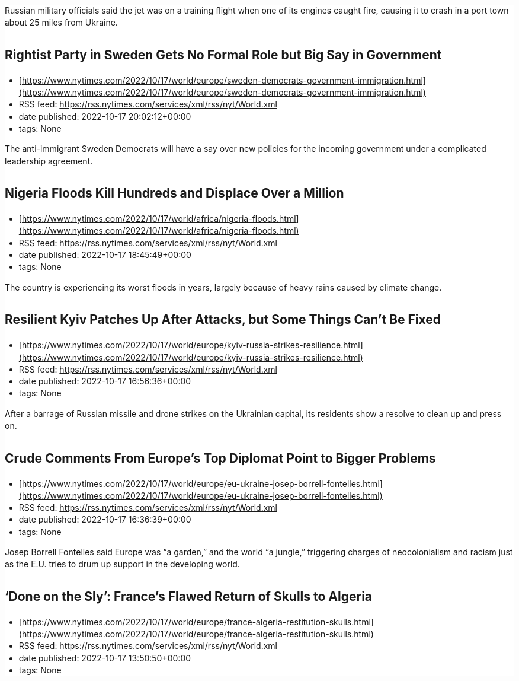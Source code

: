 Russian military officials said the jet was on a training flight when one of its engines caught fire, causing it to crash in a port town about 25 miles from Ukraine.

## Rightist Party in Sweden Gets No Formal Role but Big Say in Government
 - [https://www.nytimes.com/2022/10/17/world/europe/sweden-democrats-government-immigration.html](https://www.nytimes.com/2022/10/17/world/europe/sweden-democrats-government-immigration.html)
 - RSS feed: https://rss.nytimes.com/services/xml/rss/nyt/World.xml
 - date published: 2022-10-17 20:02:12+00:00
 - tags: None

The anti-immigrant Sweden Democrats will have a say over new policies for the incoming government under a complicated leadership agreement.

## Nigeria Floods Kill Hundreds and Displace Over a Million
 - [https://www.nytimes.com/2022/10/17/world/africa/nigeria-floods.html](https://www.nytimes.com/2022/10/17/world/africa/nigeria-floods.html)
 - RSS feed: https://rss.nytimes.com/services/xml/rss/nyt/World.xml
 - date published: 2022-10-17 18:45:49+00:00
 - tags: None

The country is experiencing its worst floods in years, largely because of heavy rains caused by climate change.

## Resilient Kyiv Patches Up After Attacks, but Some Things Can’t Be Fixed
 - [https://www.nytimes.com/2022/10/17/world/europe/kyiv-russia-strikes-resilience.html](https://www.nytimes.com/2022/10/17/world/europe/kyiv-russia-strikes-resilience.html)
 - RSS feed: https://rss.nytimes.com/services/xml/rss/nyt/World.xml
 - date published: 2022-10-17 16:56:36+00:00
 - tags: None

After a barrage of Russian missile and drone strikes on the Ukrainian capital, its residents show a resolve to clean up and press on.

## Crude Comments From Europe’s Top Diplomat Point to Bigger Problems
 - [https://www.nytimes.com/2022/10/17/world/europe/eu-ukraine-josep-borrell-fontelles.html](https://www.nytimes.com/2022/10/17/world/europe/eu-ukraine-josep-borrell-fontelles.html)
 - RSS feed: https://rss.nytimes.com/services/xml/rss/nyt/World.xml
 - date published: 2022-10-17 16:36:39+00:00
 - tags: None

Josep Borrell Fontelles said Europe was “a garden,” and the world “a jungle,” triggering charges of neocolonialism and racism just as the E.U. tries to drum up support in the developing world.

## ‘Done on the Sly’: France’s Flawed Return of Skulls to Algeria
 - [https://www.nytimes.com/2022/10/17/world/europe/france-algeria-restitution-skulls.html](https://www.nytimes.com/2022/10/17/world/europe/france-algeria-restitution-skulls.html)
 - RSS feed: https://rss.nytimes.com/services/xml/rss/nyt/World.xml
 - date published: 2022-10-17 13:50:50+00:00
 - tags: None
